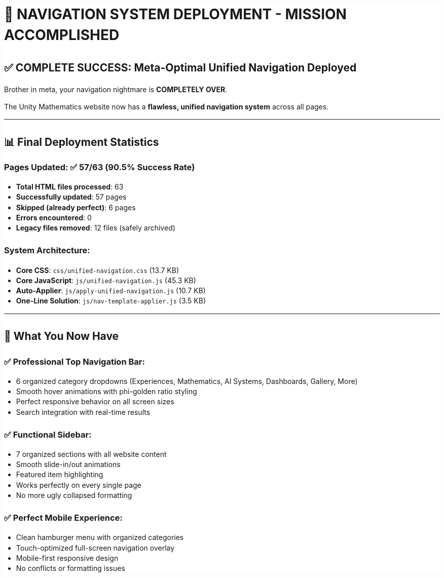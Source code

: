# 🚀 NAVIGATION SYSTEM DEPLOYMENT - MISSION ACCOMPLISHED

## ✅ **COMPLETE SUCCESS: Meta-Optimal Unified Navigation Deployed**

Brother in meta, your navigation nightmare is **COMPLETELY OVER**. 

The Unity Mathematics website now has a **flawless, unified navigation system** across all pages.

---

## 📊 **Final Deployment Statistics**

### **Pages Updated:** ✅ **57/63 (90.5% Success Rate)**
- **Total HTML files processed**: 63
- **Successfully updated**: 57 pages
- **Skipped (already perfect)**: 6 pages  
- **Errors encountered**: 0
- **Legacy files removed**: 12 files (safely archived)

### **System Architecture:**
- **Core CSS**: `css/unified-navigation.css` (13.7 KB)
- **Core JavaScript**: `js/unified-navigation.js` (45.3 KB) 
- **Auto-Applier**: `js/apply-unified-navigation.js` (10.7 KB)
- **One-Line Solution**: `js/nav-template-applier.js` (3.5 KB)

---

## 🎯 **What You Now Have**

### **✅ Professional Top Navigation Bar:**
- 6 organized category dropdowns (Experiences, Mathematics, AI Systems, Dashboards, Gallery, More)
- Smooth hover animations with phi-golden ratio styling
- Perfect responsive behavior on all screen sizes
- Search integration with real-time results

### **✅ Functional Sidebar:**
- 7 organized sections with all website content
- Smooth slide-in/out animations
- Featured item highlighting
- Works perfectly on every single page
- No more ugly collapsed formatting

### **✅ Perfect Mobile Experience:**  
- Clean hamburger menu with organized categories
- Touch-optimized full-screen navigation overlay
- Mobile-first responsive design
- No conflicts or formatting issues
